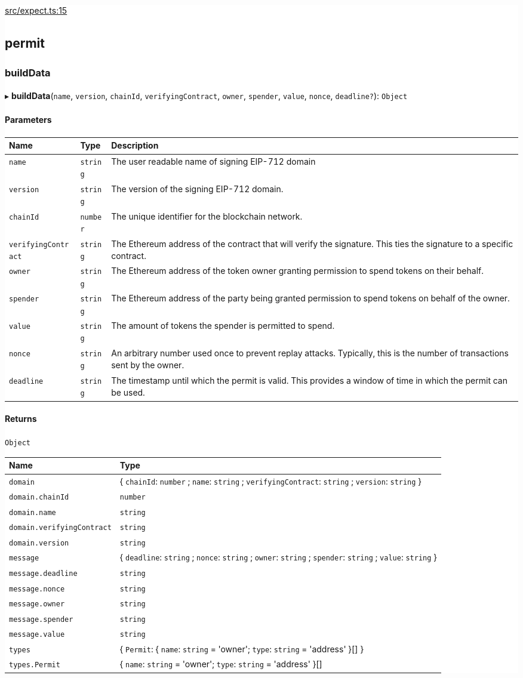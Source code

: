 [src/expect.ts:15](https://github.com/1inch/solidity-utils/blob/cdb7d95/src/expect.ts#L15)

## permit

### buildData

▸ **buildData**(`name`, `version`, `chainId`, `verifyingContract`, `owner`, `spender`, `value`, `nonce`, `deadline?`): `Object`

#### Parameters

| Name | Type | Description |
| :------ | :------ | :------ |
| `name` | `string` | The user readable name of signing EIP-712 domain |
| `version` | `string` | The version of the signing EIP-712 domain. |
| `chainId` | `number` | The unique identifier for the blockchain network. |
| `verifyingContract` | `string` | The Ethereum address of the contract that will verify the signature. This ties the signature to a specific contract. |
| `owner` | `string` | The Ethereum address of the token owner granting permission to spend tokens on their behalf. |
| `spender` | `string` | The Ethereum address of the party being granted permission to spend tokens on behalf of the owner. |
| `value` | `string` | The amount of tokens the spender is permitted to spend. |
| `nonce` | `string` | An arbitrary number used once to prevent replay attacks. Typically, this is the number of transactions sent by the owner. |
| `deadline` | `string` | The timestamp until which the permit is valid. This provides a window of time in which the permit can be used. |

#### Returns

`Object`

| Name | Type |
| :------ | :------ |
| `domain` | \{ `chainId`: `number` ; `name`: `string` ; `verifyingContract`: `string` ; `version`: `string`  } |
| `domain.chainId` | `number` |
| `domain.name` | `string` |
| `domain.verifyingContract` | `string` |
| `domain.version` | `string` |
| `message` | \{ `deadline`: `string` ; `nonce`: `string` ; `owner`: `string` ; `spender`: `string` ; `value`: `string`  } |
| `message.deadline` | `string` |
| `message.nonce` | `string` |
| `message.owner` | `string` |
| `message.spender` | `string` |
| `message.value` | `string` |
| `types` | \{ `Permit`: \{ `name`: `string` = 'owner'; `type`: `string` = 'address' }[]  } |
| `types.Permit` | \{ `name`: `string` = 'owner'; `type`: `string` = 'address' }[] |

